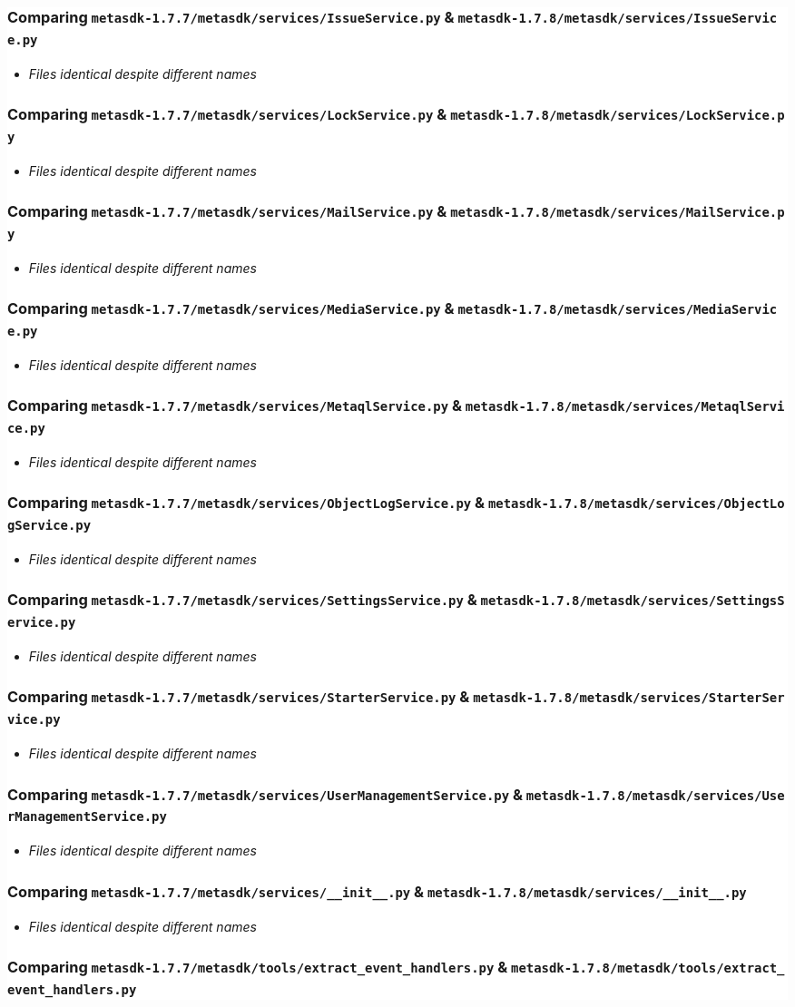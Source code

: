 ### Comparing `metasdk-1.7.7/metasdk/services/IssueService.py` & `metasdk-1.7.8/metasdk/services/IssueService.py`

 * *Files identical despite different names*

### Comparing `metasdk-1.7.7/metasdk/services/LockService.py` & `metasdk-1.7.8/metasdk/services/LockService.py`

 * *Files identical despite different names*

### Comparing `metasdk-1.7.7/metasdk/services/MailService.py` & `metasdk-1.7.8/metasdk/services/MailService.py`

 * *Files identical despite different names*

### Comparing `metasdk-1.7.7/metasdk/services/MediaService.py` & `metasdk-1.7.8/metasdk/services/MediaService.py`

 * *Files identical despite different names*

### Comparing `metasdk-1.7.7/metasdk/services/MetaqlService.py` & `metasdk-1.7.8/metasdk/services/MetaqlService.py`

 * *Files identical despite different names*

### Comparing `metasdk-1.7.7/metasdk/services/ObjectLogService.py` & `metasdk-1.7.8/metasdk/services/ObjectLogService.py`

 * *Files identical despite different names*

### Comparing `metasdk-1.7.7/metasdk/services/SettingsService.py` & `metasdk-1.7.8/metasdk/services/SettingsService.py`

 * *Files identical despite different names*

### Comparing `metasdk-1.7.7/metasdk/services/StarterService.py` & `metasdk-1.7.8/metasdk/services/StarterService.py`

 * *Files identical despite different names*

### Comparing `metasdk-1.7.7/metasdk/services/UserManagementService.py` & `metasdk-1.7.8/metasdk/services/UserManagementService.py`

 * *Files identical despite different names*

### Comparing `metasdk-1.7.7/metasdk/services/__init__.py` & `metasdk-1.7.8/metasdk/services/__init__.py`

 * *Files identical despite different names*

### Comparing `metasdk-1.7.7/metasdk/tools/extract_event_handlers.py` & `metasdk-1.7.8/metasdk/tools/extract_event_handlers.py`
